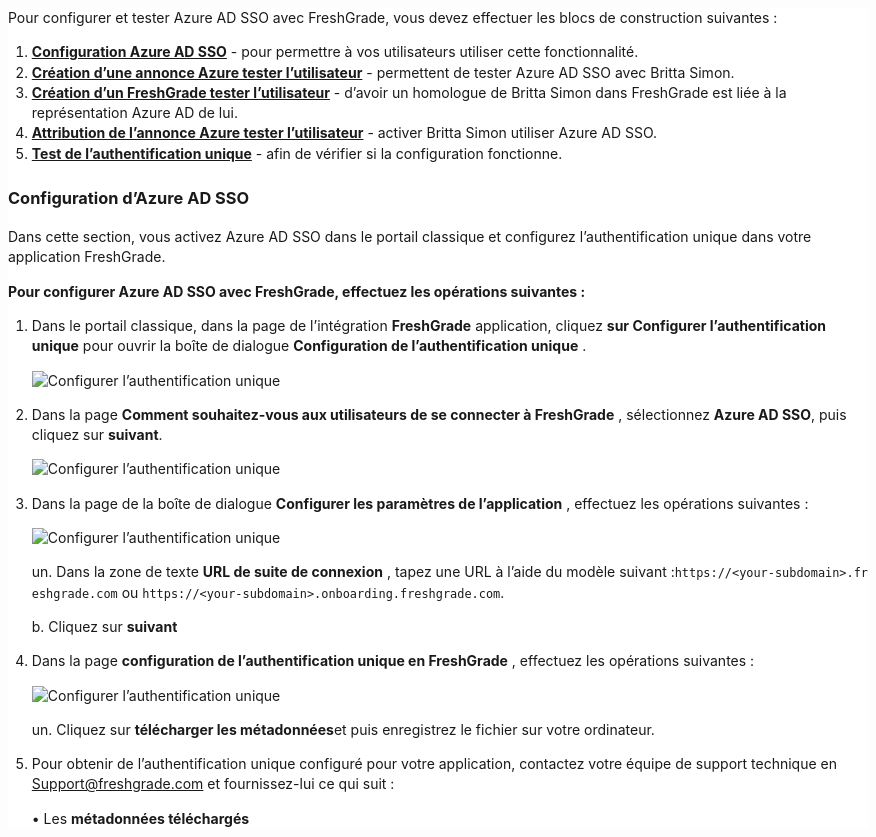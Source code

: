 Pour configurer et tester Azure AD SSO avec FreshGrade, vous devez effectuer les blocs de construction suivantes :

1. **[Configuration Azure AD SSO](#configuring-azure-ad-single-sign-on)** - pour permettre à vos utilisateurs utiliser cette fonctionnalité.
2. **[Création d’une annonce Azure tester l’utilisateur](#creating-an-azure-ad-test-user)** - permettent de tester Azure AD SSO avec Britta Simon.
3. **[Création d’un FreshGrade tester l’utilisateur](#creating-a-freshgrade-test-user)** - d’avoir un homologue de Britta Simon dans FreshGrade est liée à la représentation Azure AD de lui.
4. **[Attribution de l’annonce Azure tester l’utilisateur](#assigning-the-azure-ad-test-user)** - activer Britta Simon utiliser Azure AD SSO.
5. **[Test de l’authentification unique](#testing-single-sign-on)** - afin de vérifier si la configuration fonctionne.

### <a name="configuring-azure-ad-single-sign-on"></a>Configuration d’Azure AD SSO

Dans cette section, vous activez Azure AD SSO dans le portail classique et configurez l’authentification unique dans votre application FreshGrade.


**Pour configurer Azure AD SSO avec FreshGrade, effectuez les opérations suivantes :**

1. Dans le portail classique, dans la page de l’intégration **FreshGrade** application, cliquez **sur Configurer l’authentification unique** pour ouvrir la boîte de dialogue **Configuration de l’authentification unique** .
     
    ![Configurer l’authentification unique][6] 

2. Dans la page **Comment souhaitez-vous aux utilisateurs de se connecter à FreshGrade** , sélectionnez **Azure AD SSO**, puis cliquez sur **suivant**.

    ![Configurer l’authentification unique](./media/active-directory-saas-freshgrade-tutorial/tutorial_freshgrade_03.png) 

3. Dans la page de la boîte de dialogue **Configurer les paramètres de l’application** , effectuez les opérations suivantes :

    ![Configurer l’authentification unique](./media/active-directory-saas-freshgrade-tutorial/tutorial_freshgrade_04.png) 

    un. Dans la zone de texte **URL de suite de connexion** , tapez une URL à l’aide du modèle suivant :`https://<your-subdomain>.freshgrade.com` ou `https://<your-subdomain>.onboarding.freshgrade.com`.
        
    b. Cliquez sur **suivant**
 
4. Dans la page **configuration de l’authentification unique en FreshGrade** , effectuez les opérations suivantes :

    ![Configurer l’authentification unique](./media/active-directory-saas-freshgrade-tutorial/tutorial_freshgrade_05.png)

    un. Cliquez sur **télécharger les métadonnées**et puis enregistrez le fichier sur votre ordinateur.

  
5. Pour obtenir de l’authentification unique configuré pour votre application, contactez votre équipe de support technique en [Support@freshgrade.com](mailTo:support@freshgrade.com) et fournissez-lui ce qui suit :

    • Les **métadonnées téléchargés**


[1]: ./media/active-directory-saas-freshgrade-tutorial/tutorial_general_01.png
[2]: ./media/active-directory-saas-freshgrade-tutorial/tutorial_general_02.png
[3]: ./media/active-directory-saas-freshgrade-tutorial/tutorial_general_03.png
[4]: ./media/active-directory-saas-freshgrade-tutorial/tutorial_general_04.png
[6]: ./media/active-directory-saas-freshgrade-tutorial/tutorial_general_05.png
[10]: ./media/active-directory-saas-freshgrade-tutorial/tutorial_general_06.png
[11]: ./media/active-directory-saas-freshgrade-tutorial/tutorial_general_07.png
[20]: ./media/active-directory-saas-freshgrade-tutorial/tutorial_general_100.png
[200]: ./media/active-directory-saas-freshgrade-tutorial/tutorial_general_200.png
[201]: ./media/active-directory-saas-freshgrade-tutorial/tutorial_general_201.png
[203]: ./media/active-directory-saas-freshgrade-tutorial/tutorial_general_203.png
[204]: ./media/active-directory-saas-freshgrade-tutorial/tutorial_general_204.png
[205]: ./media/active-directory-saas-freshgrade-tutorial/tutorial_general_205.png